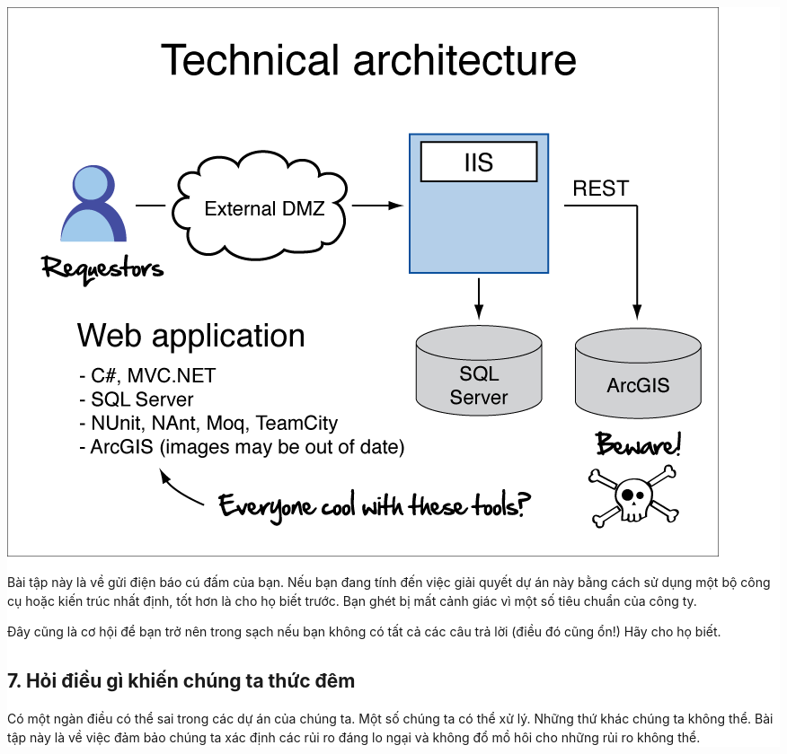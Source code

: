 ![your-solution](/res/taid/your-solution.png)

Bài tập này là về gửi điện báo cú đấm của bạn. Nếu bạn đang tính đến việc giải quyết dự án này bằng cách sử dụng một bộ công cụ hoặc kiến trúc nhất định, tốt hơn là cho họ biết trước. Bạn ghét bị mất cảnh giác vì một số tiêu chuẩn của công ty.

Đây cũng là cơ hội để bạn trở nên trong sạch nếu bạn không có tất cả các câu trả lời (điều đó cũng ổn!) Hãy cho họ biết.

## 7. Hỏi điều gì khiến chúng ta thức đêm

Có một ngàn điều có thể sai trong các dự án của chúng ta. Một số chúng ta có thể xử lý. Những thứ khác chúng ta không thể. Bài tập này là về việc đảm bảo chúng ta xác định các rủi ro đáng lo ngại và không đổ mồ hôi cho những rủi ro không thể.
